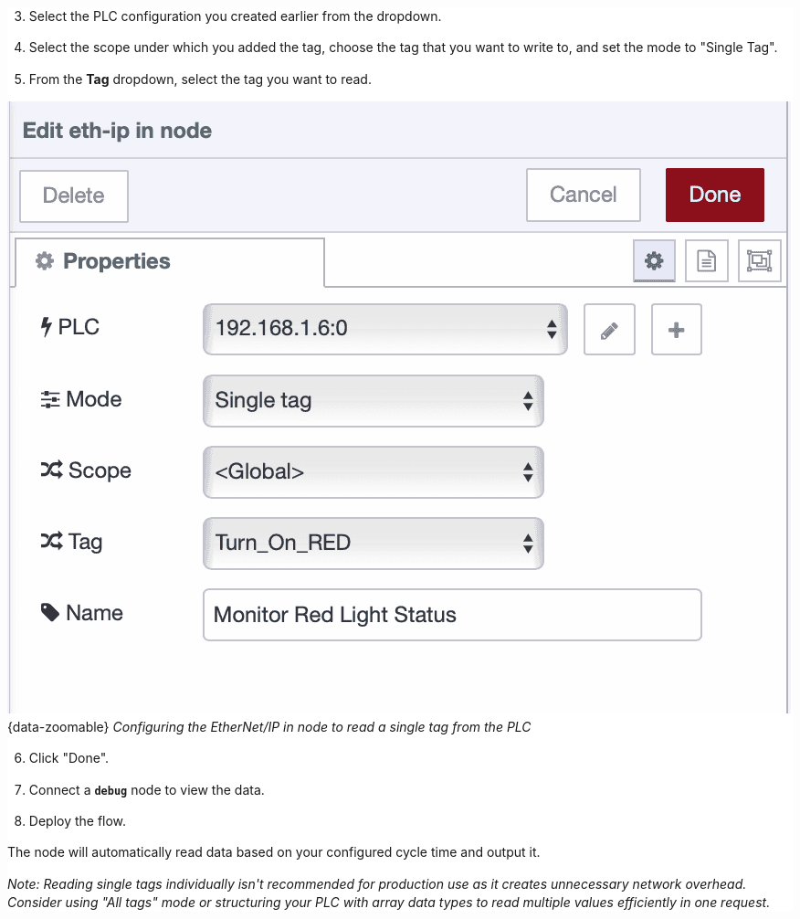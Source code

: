 3. Select the PLC configuration you created earlier from the dropdown.

4. Select the scope under which you added the tag, choose the tag that you want to write to, and set the mode to "Single Tag".

5. From the **Tag** dropdown, select the tag you want to read.

![Configuring the EtherNet/IP in node to read a single tag from the PLC](./images/read-plc-tag.png){data-zoomable}
_Configuring the EtherNet/IP in node to read a single tag from the PLC_

6. Click "Done".

7. Connect a **`debug`** node to view the data.

8. Deploy the flow.

The node will automatically read data based on your configured cycle time and output it.

*Note: Reading single tags individually isn't recommended for production use as it creates unnecessary network overhead. Consider using "All tags" mode or structuring your PLC with array data types to read multiple values efficiently in one request.*
